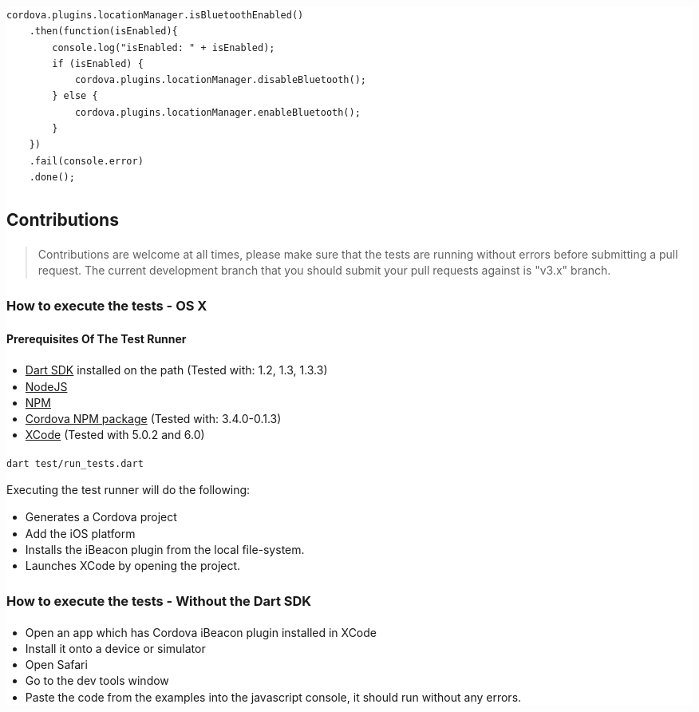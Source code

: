 ```        
cordova.plugins.locationManager.isBluetoothEnabled()
    .then(function(isEnabled){
        console.log("isEnabled: " + isEnabled);
        if (isEnabled) {
            cordova.plugins.locationManager.disableBluetooth();
        } else {
            cordova.plugins.locationManager.enableBluetooth();        
        }
    })
    .fail(console.error)
    .done();

```

## Contributions

> Contributions are welcome at all times, please make sure that the tests are running without errors
> before submitting a pull request. The current development branch that you should submit your pull requests against is
> "v3.x" branch.

### How to execute the tests - OS X

#### Prerequisites Of The Test Runner
* [Dart SDK](http://dartlang.org) installed on the path (Tested with: 1.2, 1.3, 1.3.3)
* [NodeJS](http://nodejs.org/)
* [NPM](https://www.npmjs.org/)
* [Cordova NPM package](https://www.npmjs.org/package/cordova) (Tested with: 3.4.0-0.1.3)
* [XCode](https://developer.apple.com/xcode/) (Tested with 5.0.2 and 6.0)


```
dart test/run_tests.dart
```

Executing the test runner will do the following:
* Generates a Cordova project
* Add the iOS platform
* Installs the iBeacon plugin from the local file-system.
* Launches XCode by opening the project.

### How to execute the tests - Without the Dart SDK

* Open an app which has Cordova iBeacon plugin installed in XCode
* Install it onto a device or simulator
* Open Safari
* Go to the dev tools window
* Paste the code from the examples into the javascript console, it should run without any errors.
